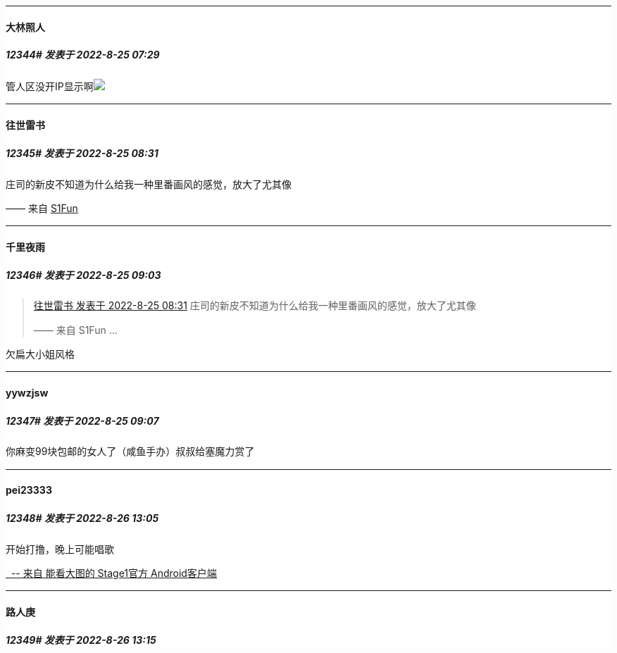 

*****

####  大林照人  
##### 12344#       发表于 2022-8-25 07:29

管人区没开IP显示啊<img src="https://static.saraba1st.com/image/smiley/face2017/067.png" referrerpolicy="no-referrer">



*****

####  往世雷书  
##### 12345#       发表于 2022-8-25 08:31

庄司的新皮不知道为什么给我一种里番画风的感觉，放大了尤其像

—— 来自 [S1Fun](https://s1fun.koalcat.com)



*****

####  千里夜雨  
##### 12346#       发表于 2022-8-25 09:03

<blockquote><a href="httphttps://bbs.saraba1st.com/2b/forum.php?mod=redirect&amp;goto=findpost&amp;pid=57209092&amp;ptid=2018830" target="_blank">往世雷书 发表于 2022-8-25 08:31</a>
庄司的新皮不知道为什么给我一种里番画风的感觉，放大了尤其像

—— 来自 S1Fun ...</blockquote>
欠扁大小姐风格

*****

####  yywzjsw  
##### 12347#       发表于 2022-8-25 09:07

你麻变99块包邮的女人了（咸鱼手办）叔叔给塞魔力赏了



*****

####  pei23333  
##### 12348#       发表于 2022-8-26 13:05

开始打撸，晚上可能唱歌

[  -- 来自 能看大图的 Stage1官方 Android客户端](https://www.coolapk.com/apk/140634)



*****

####  路人庚  
##### 12349#       发表于 2022-8-26 13:15
